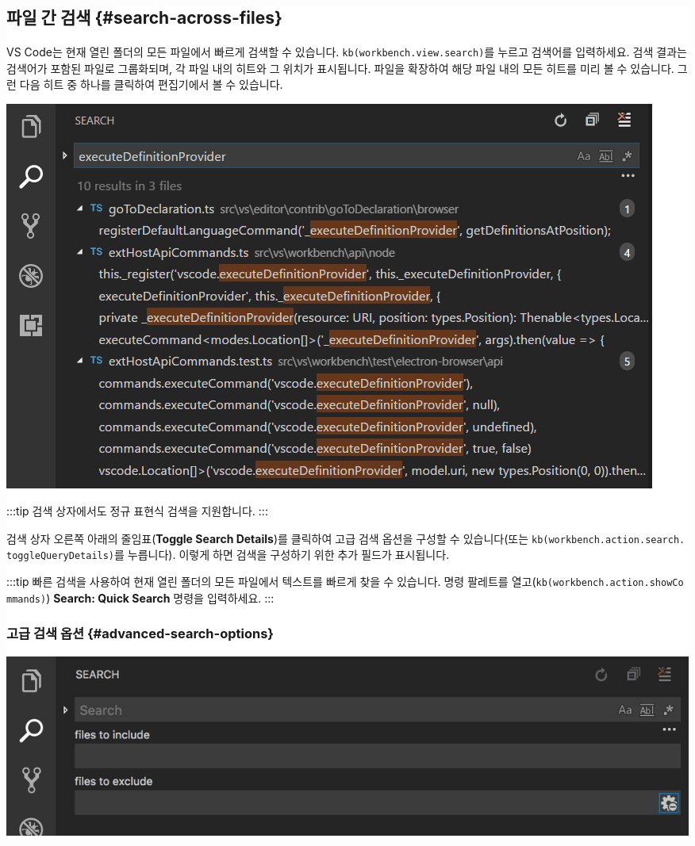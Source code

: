## 파일 간 검색 {#search-across-files}

VS Code는 현재 열린 폴더의 모든 파일에서 빠르게 검색할 수 있습니다. `kb(workbench.view.search)`를 누르고 검색어를 입력하세요. 검색 결과는 검색어가 포함된 파일로 그룹화되며, 각 파일 내의 히트와 그 위치가 표시됩니다. 파일을 확장하여 해당 파일 내의 모든 히트를 미리 볼 수 있습니다. 그런 다음 히트 중 하나를 클릭하여 편집기에서 볼 수 있습니다.

![파일 간 간단한 텍스트 검색](images/codebasics/search.png)

:::tip
검색 상자에서도 정규 표현식 검색을 지원합니다.
:::

검색 상자 오른쪽 아래의 줄임표(**Toggle Search Details**)를 클릭하여 고급 검색 옵션을 구성할 수 있습니다(또는 `kb(workbench.action.search.toggleQueryDetails)`를 누릅니다). 이렇게 하면 검색을 구성하기 위한 추가 필드가 표시됩니다.

:::tip
빠른 검색을 사용하여 현재 열린 폴더의 모든 파일에서 텍스트를 빠르게 찾을 수 있습니다. 명령 팔레트를 열고(`kb(workbench.action.showCommands)`) **Search: Quick Search** 명령을 입력하세요.
:::

### 고급 검색 옵션 {#advanced-search-options}

![고급 검색 옵션](images/codebasics/searchadvanced.png)
